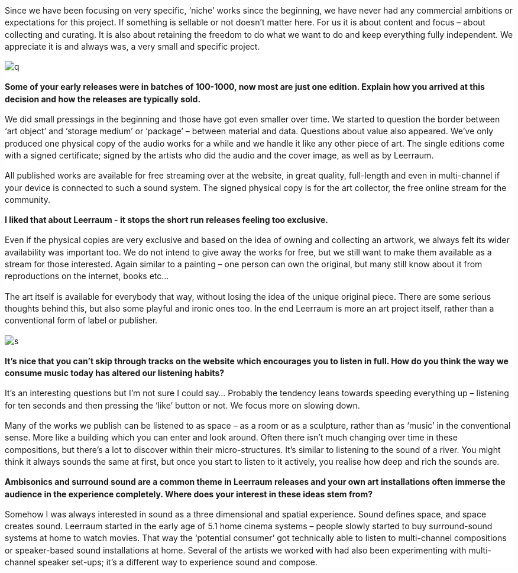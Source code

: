 Since we have been focusing on very specific, ‘niche’ works since the beginning, we have never had any commercial ambitions or expectations for this project. If something is sellable or not doesn’t matter here. For us it is about content and focus – about collecting and curating. It is also about retaining the freedom to do what we want to do and keep everything fully independent. We appreciate it is and always was, a very small and specific project.

![q](https://c1.staticflickr.com/1/830/42175119721_7e34d1a317_b.jpg)

**Some of your early releases were in batches of 100-1000, now most are just one edition. Explain how you arrived at this decision and how the releases are typically sold.**

We did small pressings in the beginning and those have got even smaller over time. We started to question the border between ‘art object’ and ‘storage medium’ or ‘package’ – between material and data. Questions about value also appeared. We’ve only produced one physical copy of the audio works for a while and we handle it like any other piece of art. The single editions come with a signed certificate; signed by the artists who did the audio and the cover image, as well as by Leerraum.

All published works are available for free streaming over at the website, in great quality, full-length and even in multi-channel if your device is connected to such a sound system. The signed physical copy is for the art collector, the free online stream for the community.

**I liked that about Leerraum - it stops the short run releases feeling too exclusive.**

Even if the physical copies are very exclusive and based on the idea of owning and collecting an artwork, we always felt its wider availability was important too. We do not intend to give away the works for free, but we still want to make them available as a stream for those interested. Again similar to a painting – one person can own the original, but many still know about it from reproductions on the internet, books etc…

The art itself is available for everybody that way, without losing the idea of the unique original piece. There are some serious thoughts behind this, but also some playful and ironic ones too. In the end Leerraum is more an art project itself, rather than a conventional form of label or publisher.

![s](https://c1.staticflickr.com/1/827/42128762852_9136547aae_b.jpg)

**It’s nice that you can’t skip through tracks on the website which encourages you to listen in full. How do you think the way we consume music today has altered our listening habits?**

It’s an interesting questions but I’m not sure I could say… Probably the tendency leans towards speeding everything up – listening for ten seconds and then pressing the ‘like’ button or not. We focus more on slowing down.

Many of the works we publish can be listened to as space – as a room or as a sculpture, rather than as ‘music’ in the conventional sense. More like a building which you can enter and look around. Often there isn’t much changing over time in these compositions, but there’s a lot to discover within their micro-structures. It’s similar to listening to the sound of a river. You might think it always sounds the same at first, but once you start to listen to it actively, you realise how deep and rich the sounds are.

**Ambisonics and surround sound are a common theme in Leerraum releases and your own art installations often immerse the audience in the experience completely. Where does your interest in these ideas stem from?**

Somehow I was always interested in sound as a three dimensional and spatial experience. Sound defines space, and space creates sound. Leerraum started in the early age of 5.1 home cinema systems – people slowly started to buy surround-sound systems at home to watch movies. That way the ‘potential consumer’ got technically able to listen to multi-channel compositions or speaker-based sound installations at home. Several of the artists we worked with had also been experimenting with multi-channel speaker set-ups; it’s a different way to experience sound and compose.
